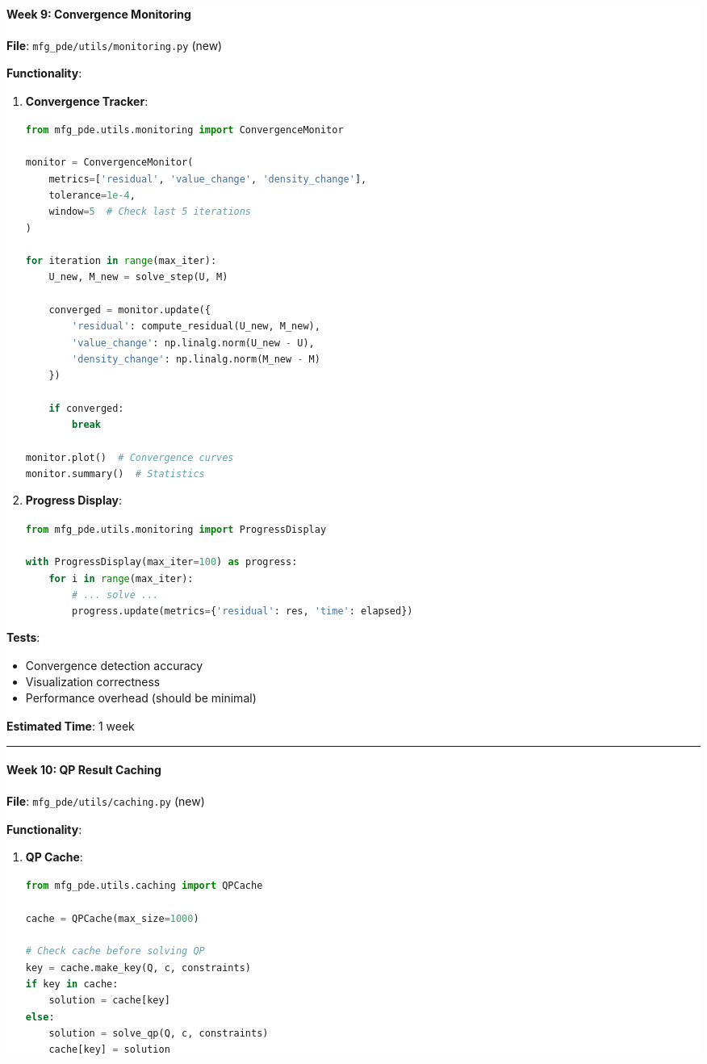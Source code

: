 #### Week 9: Convergence Monitoring

**File**: `mfg_pde/utils/monitoring.py` (new)

**Functionality**:
1. **Convergence Tracker**:
   ```python
   from mfg_pde.utils.monitoring import ConvergenceMonitor

   monitor = ConvergenceMonitor(
       metrics=['residual', 'value_change', 'density_change'],
       tolerance=1e-4,
       window=5  # Check last 5 iterations
   )

   for iteration in range(max_iter):
       U_new, M_new = solve_step(U, M)

       converged = monitor.update({
           'residual': compute_residual(U_new, M_new),
           'value_change': np.linalg.norm(U_new - U),
           'density_change': np.linalg.norm(M_new - M)
       })

       if converged:
           break

   monitor.plot()  # Convergence curves
   monitor.summary()  # Statistics
   ```

2. **Progress Display**:
   ```python
   from mfg_pde.utils.monitoring import ProgressDisplay

   with ProgressDisplay(max_iter=100) as progress:
       for i in range(max_iter):
           # ... solve ...
           progress.update(metrics={'residual': res, 'time': elapsed})
   ```

**Tests**:
- Convergence detection accuracy
- Visualization correctness
- Performance overhead (should be minimal)

**Estimated Time**: 1 week

---

#### Week 10: QP Result Caching

**File**: `mfg_pde/utils/caching.py` (new)

**Functionality**:
1. **QP Cache**:
   ```python
   from mfg_pde.utils.caching import QPCache

   cache = QPCache(max_size=1000)

   # Check cache before solving QP
   key = cache.make_key(Q, c, constraints)
   if key in cache:
       solution = cache[key]
   else:
       solution = solve_qp(Q, c, constraints)
       cache[key] = solution
   ```